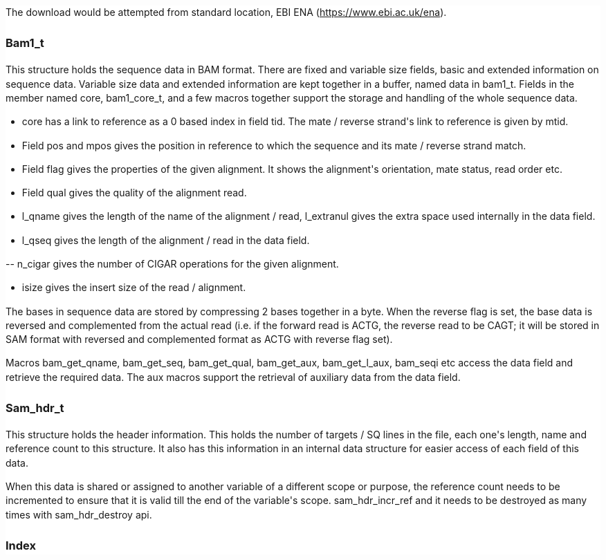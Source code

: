 The download would be attempted from standard location, EBI ENA
(https://www.ebi.ac.uk/ena).


### Bam1_t

This structure holds the sequence data in BAM format. There are fixed and
variable size fields, basic and extended information on sequence
data. Variable size data and extended information are kept together in a
buffer, named data in bam1_t. Fields in the member named core, bam1_core_t,
and a few macros together support the storage and handling of the whole
sequence data.

- core has a link to reference as a 0 based index in field tid. The mate /
  reverse strand's link to reference is given by mtid.

- Field pos and mpos gives the position in reference to which the sequence and
  its mate / reverse strand match.

- Field flag gives the properties of the given alignment. It shows the
  alignment's orientation, mate status, read order etc.

- Field qual gives the quality of the alignment read.

- l_qname gives the length of the name of the alignment / read, l_extranul gives
  the extra space used internally in the data field.

- l_qseq gives the length of the alignment / read in the data field.

-- n_cigar gives the number of CIGAR operations for the given alignment.

- isize gives the insert size of the read / alignment.

The bases in sequence data are stored by compressing 2 bases together in a
byte.  When the reverse flag is set, the base data is reversed and
complemented from the actual read (i.e. if the forward read is ACTG, the
reverse read to be CAGT; it will be stored in SAM format with reversed and
complemented format as ACTG with reverse flag set).

Macros bam_get_qname, bam_get_seq, bam_get_qual, bam_get_aux, bam_get_l_aux,
bam_seqi etc access the data field and retrieve the required data. The aux
macros support the retrieval of auxiliary data from the data field.


### Sam_hdr_t

This structure holds the header information. This holds the number of targets
/ SQ lines in the file, each one's length, name and reference count to this
structure. It also has this information in an internal data structure for
easier access of each field of this data.

When this data is shared or assigned to another variable of a different scope
or purpose, the reference count needs to be incremented to ensure that it is
valid till the end of the variable's scope. sam_hdr_incr_ref and it needs to
be destroyed as many times with sam_hdr_destroy api.


### Index
